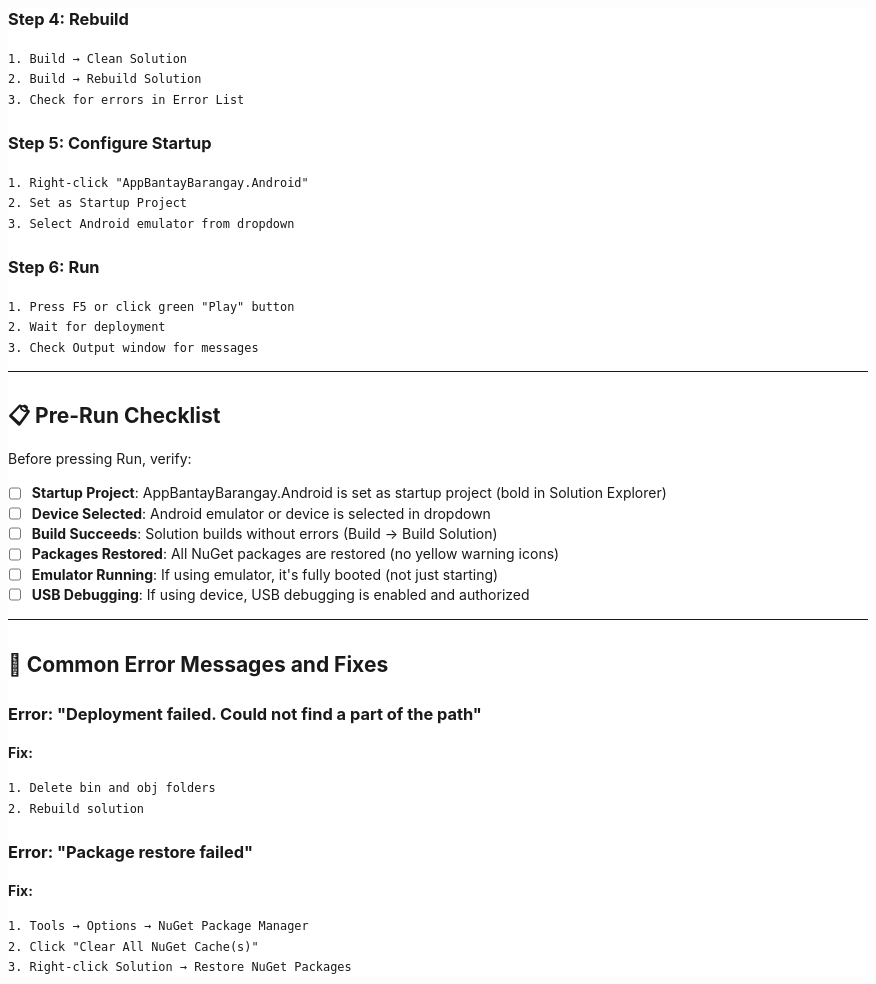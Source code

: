 ### Step 4: Rebuild
```
1. Build → Clean Solution
2. Build → Rebuild Solution
3. Check for errors in Error List
```

### Step 5: Configure Startup
```
1. Right-click "AppBantayBarangay.Android"
2. Set as Startup Project
3. Select Android emulator from dropdown
```

### Step 6: Run
```
1. Press F5 or click green "Play" button
2. Wait for deployment
3. Check Output window for messages
```

---

## 📋 Pre-Run Checklist

Before pressing Run, verify:

- [ ] **Startup Project**: AppBantayBarangay.Android is set as startup project (bold in Solution Explorer)
- [ ] **Device Selected**: Android emulator or device is selected in dropdown
- [ ] **Build Succeeds**: Solution builds without errors (Build → Build Solution)
- [ ] **Packages Restored**: All NuGet packages are restored (no yellow warning icons)
- [ ] **Emulator Running**: If using emulator, it's fully booted (not just starting)
- [ ] **USB Debugging**: If using device, USB debugging is enabled and authorized

---

## 🔧 Common Error Messages and Fixes

### Error: "Deployment failed. Could not find a part of the path"
**Fix:**
```
1. Delete bin and obj folders
2. Rebuild solution
```

### Error: "Package restore failed"
**Fix:**
```
1. Tools → Options → NuGet Package Manager
2. Click "Clear All NuGet Cache(s)"
3. Right-click Solution → Restore NuGet Packages
```
